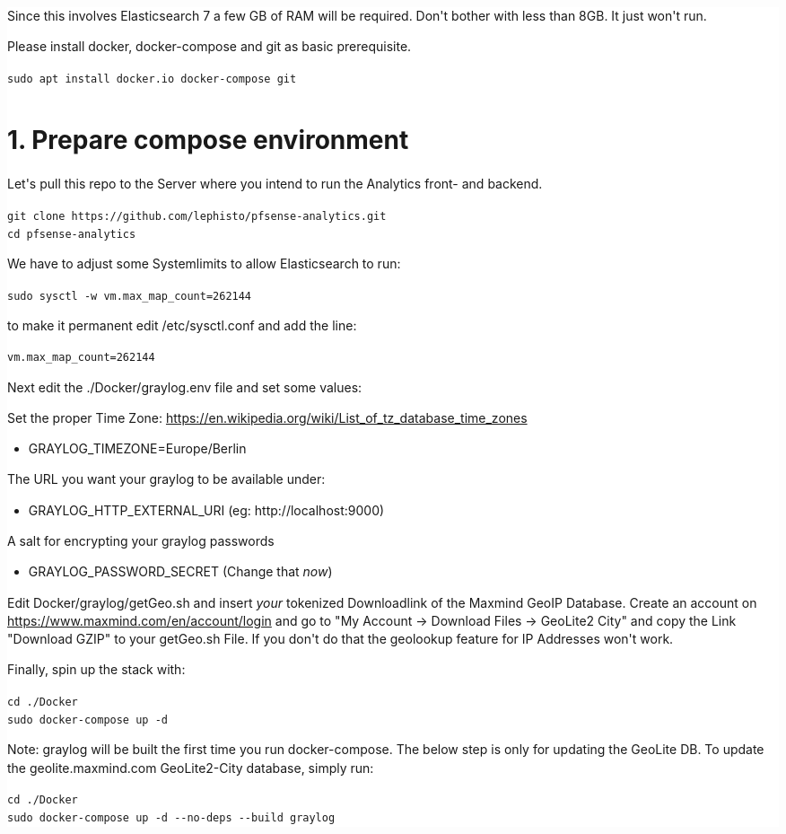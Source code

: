 Since this involves Elasticsearch 7 a few GB of RAM will be required. Don't bother with less than 8GB. It just won't run.

Please install docker, docker-compose and git as basic prerequisite.

```
sudo apt install docker.io docker-compose git
```

# 1. Prepare compose environment

Let's pull this repo to the Server where you intend to run the Analytics front- and backend.

```
git clone https://github.com/lephisto/pfsense-analytics.git
cd pfsense-analytics
```

We have to adjust some Systemlimits to allow Elasticsearch to run:

```
sudo sysctl -w vm.max_map_count=262144
```

to make it permanent edit /etc/sysctl.conf and add the line:

```
vm.max_map_count=262144
```

Next edit the ./Docker/graylog.env file and set some values:

Set the proper Time Zone: https://en.wikipedia.org/wiki/List_of_tz_database_time_zones
- GRAYLOG_TIMEZONE=Europe/Berlin

The URL you want your graylog to be available under:
- GRAYLOG_HTTP_EXTERNAL_URI (eg: http://localhost:9000)

A salt for encrypting your graylog passwords
- GRAYLOG_PASSWORD_SECRET (Change that _now_)


Edit Docker/graylog/getGeo.sh and insert _your_ tokenized Downloadlink of the Maxmind GeoIP Database. Create an account on https://www.maxmind.com/en/account/login and go to "My Account -> Download Files -> GeoLite2 City" and copy the Link "Download GZIP" to your getGeo.sh File. If you don't do that the geolookup feature for IP Addresses won't work.

Finally, spin up the stack with:

```
cd ./Docker
sudo docker-compose up -d
```

Note: graylog will be built the first time you run docker-compose.  The below step is only for updating the GeoLite DB.
To update the geolite.maxmind.com GeoLite2-City database, simply run:
```
cd ./Docker
sudo docker-compose up -d --no-deps --build graylog
```
